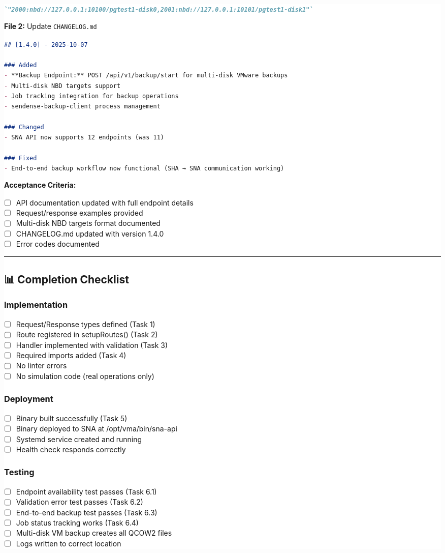 ```markdown
`"2000:nbd://127.0.0.1:10100/pgtest1-disk0,2001:nbd://127.0.0.1:10101/pgtest1-disk1"`
```

**File 2:** Update `CHANGELOG.md`
```markdown
## [1.4.0] - 2025-10-07

### Added
- **Backup Endpoint:** POST /api/v1/backup/start for multi-disk VMware backups
- Multi-disk NBD targets support
- Job tracking integration for backup operations
- sendense-backup-client process management

### Changed
- SNA API now supports 12 endpoints (was 11)

### Fixed
- End-to-end backup workflow now functional (SHA → SNA communication working)
```

**Acceptance Criteria:**
- [ ] API documentation updated with full endpoint details
- [ ] Request/response examples provided
- [ ] Multi-disk NBD targets format documented
- [ ] CHANGELOG.md updated with version 1.4.0
- [ ] Error codes documented

---

## 📊 **Completion Checklist**

### **Implementation**
- [ ] Request/Response types defined (Task 1)
- [ ] Route registered in setupRoutes() (Task 2)
- [ ] Handler implemented with validation (Task 3)
- [ ] Required imports added (Task 4)
- [ ] No linter errors
- [ ] No simulation code (real operations only)

### **Deployment**
- [ ] Binary built successfully (Task 5)
- [ ] Binary deployed to SNA at /opt/vma/bin/sna-api
- [ ] Systemd service created and running
- [ ] Health check responds correctly

### **Testing**
- [ ] Endpoint availability test passes (Task 6.1)
- [ ] Validation error test passes (Task 6.2)
- [ ] End-to-end backup test passes (Task 6.3)
- [ ] Job status tracking works (Task 6.4)
- [ ] Multi-disk VM backup creates all QCOW2 files
- [ ] Logs written to correct location
